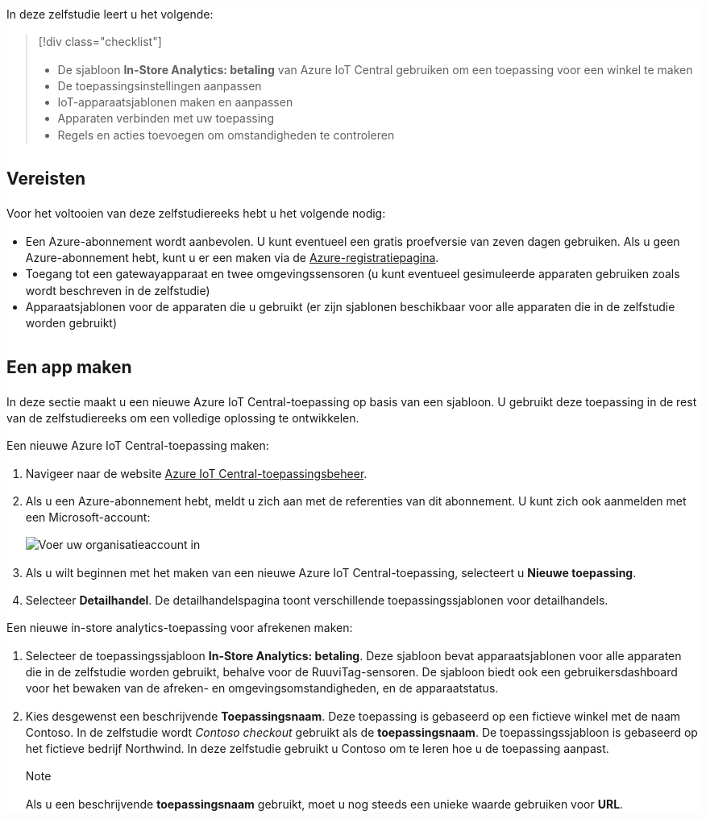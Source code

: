 In deze zelfstudie leert u het volgende:
> [!div class="checklist"]
> * De sjabloon **In-Store Analytics: betaling** van Azure IoT Central gebruiken om een toepassing voor een winkel te maken
> * De toepassingsinstellingen aanpassen
> * IoT-apparaatsjablonen maken en aanpassen
> * Apparaten verbinden met uw toepassing
> * Regels en acties toevoegen om omstandigheden te controleren

## <a name="prerequisites"></a>Vereisten

Voor het voltooien van deze zelfstudiereeks hebt u het volgende nodig:
* Een Azure-abonnement wordt aanbevolen. U kunt eventueel een gratis proefversie van zeven dagen gebruiken. Als u geen Azure-abonnement hebt, kunt u er een maken via de [Azure-registratiepagina](https://aka.ms/createazuresubscription).
* Toegang tot een gatewayapparaat en twee omgevingssensoren (u kunt eventueel gesimuleerde apparaten gebruiken zoals wordt beschreven in de zelfstudie)
* Apparaatsjablonen voor de apparaten die u gebruikt (er zijn sjablonen beschikbaar voor alle apparaten die in de zelfstudie worden gebruikt)

## <a name="create-an-application"></a>Een app maken
In deze sectie maakt u een nieuwe Azure IoT Central-toepassing op basis van een sjabloon. U gebruikt deze toepassing in de rest van de zelfstudiereeks om een volledige oplossing te ontwikkelen.

Een nieuwe Azure IoT Central-toepassing maken:

1. Navigeer naar de website [Azure IoT Central-toepassingsbeheer](https://aka.ms/iotcentral).

1. Als u een Azure-abonnement hebt, meldt u zich aan met de referenties van dit abonnement. U kunt zich ook aanmelden met een Microsoft-account:

    ![Voer uw organisatieaccount in](./media/tutorial-in-store-analytics-create-app/sign-in.png)

1. Als u wilt beginnen met het maken van een nieuwe Azure IoT Central-toepassing, selecteert u **Nieuwe toepassing**.

1. Selecteer **Detailhandel**.  De detailhandelspagina toont verschillende toepassingssjablonen voor detailhandels.

Een nieuwe in-store analytics-toepassing voor afrekenen maken:  

1. Selecteer de toepassingssjabloon **In-Store Analytics: betaling**. Deze sjabloon bevat apparaatsjablonen voor alle apparaten die in de zelfstudie worden gebruikt, behalve voor de RuuviTag-sensoren. De sjabloon biedt ook een gebruikersdashboard voor het bewaken van de afreken- en omgevingsomstandigheden, en de apparaatstatus. 

1. Kies desgewenst een beschrijvende **Toepassingsnaam**. Deze toepassing is gebaseerd op een fictieve winkel met de naam Contoso. In de zelfstudie wordt *Contoso checkout* gebruikt als de **toepassingsnaam**. De toepassingssjabloon is gebaseerd op het fictieve bedrijf Northwind. In deze zelfstudie gebruikt u Contoso om te leren hoe u de toepassing aanpast.

    > [!NOTE]
    > Als u een beschrijvende **toepassingsnaam** gebruikt, moet u nog steeds een unieke waarde gebruiken voor **URL**.
